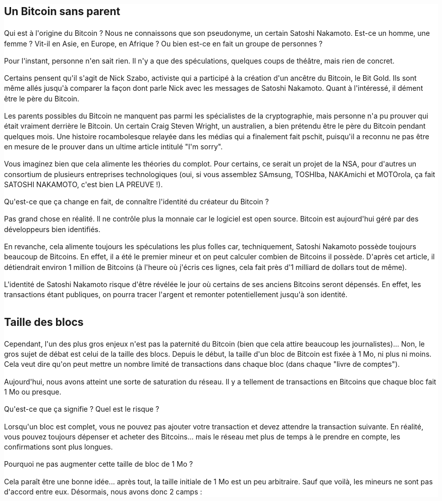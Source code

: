 ## Un Bitcoin sans parent

Qui est à l'origine du Bitcoin ? Nous ne connaissons que son pseudonyme, un certain Satoshi Nakamoto. Est-ce un homme, une femme ? Vit-il en Asie, en Europe, en Afrique ? Ou bien est-ce en fait un groupe de personnes ?

Pour l'instant, personne n'en sait rien. Il n'y a que des spéculations, quelques coups de théâtre, mais rien de concret.

Certains pensent qu'il s'agit de Nick Szabo, activiste qui a participé à la création d'un ancêtre du Bitcoin, le Bit Gold. Ils sont même allés jusqu'à comparer la façon dont parle Nick avec les messages de Satoshi Nakamoto. Quant à l'intéressé, il dément être le père du Bitcoin.

Les parents possibles du Bitcoin ne manquent pas parmi les spécialistes de la cryptographie, mais personne n'a pu prouver qui était vraiment derrière le Bitcoin. Un certain Craig Steven Wright, un australien, a bien prétendu être le père du Bitcoin pendant quelques mois. Une histoire rocambolesque relayée dans les médias qui a finalement fait pschit, puisqu'il a reconnu ne pas être en mesure de le prouver dans un ultime article intitulé "I'm sorry".

Vous imaginez bien que cela alimente les théories du complot. Pour certains, ce serait un projet de la NSA, pour d'autres un consortium de plusieurs entreprises technologiques (oui, si vous assemblez SAmsung, TOSHIba, NAKAmichi et MOTOrola, ça fait SATOSHI NAKAMOTO, c'est bien LA PREUVE !).

Qu'est-ce que ça change en fait, de connaître l'identité du créateur du Bitcoin ?

Pas grand chose en réalité. Il ne contrôle plus la monnaie car le logiciel est open source. Bitcoin est aujourd'hui géré par des développeurs bien identifiés.

En revanche, cela alimente toujours les spéculations les plus folles car, techniquement, Satoshi Nakamoto possède toujours beaucoup de Bitcoins. En effet, il a été le premier mineur et on peut calculer combien de Bitcoins il possède. D'après cet article, il détiendrait environ 1 million de Bitcoins (à l'heure où j'écris ces lignes, cela fait près d'1 milliard de dollars tout de même).

L'identité de Satoshi Nakamoto risque d'être révélée le jour où certains de ses anciens Bitcoins seront dépensés. En effet, les transactions étant publiques, on pourra tracer l'argent et remonter potentiellement jusqu'à son identité.

## Taille des blocs

Cependant, l'un des plus gros enjeux n'est pas la paternité du Bitcoin (bien que cela attire beaucoup les journalistes)... Non, le gros sujet de débat est celui de la taille des blocs. Depuis le début, la taille d'un bloc de Bitcoin est fixée à 1 Mo, ni plus ni moins. Cela veut dire qu'on peut mettre un nombre limité de transactions dans chaque bloc (dans chaque "livre de comptes").

Aujourd'hui, nous avons atteint une sorte de saturation du réseau. Il y a tellement de transactions en Bitcoins que chaque bloc fait 1 Mo ou presque.

Qu'est-ce que ça signifie ? Quel est le risque ?

Lorsqu'un bloc est complet, vous ne pouvez pas ajouter votre transaction et devez attendre la transaction suivante. En réalité, vous pouvez toujours dépenser et acheter des Bitcoins... mais le réseau met plus de temps à le prendre en compte, les confirmations sont plus longues.

Pourquoi ne pas augmenter cette taille de bloc de 1 Mo ?

Cela paraît être une bonne idée... après tout, la taille initiale de 1 Mo est un peu arbitraire. Sauf que voilà, les mineurs ne sont pas d'accord entre eux. Désormais, nous avons donc 2 camps :
